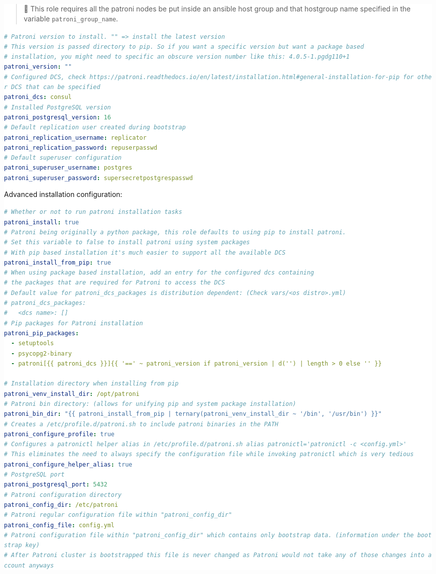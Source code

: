 > :rotating_light: This role requires all the patroni nodes be put inside an ansible host group and that hostgroup name specified in the variable `patroni_group_name`.

```yaml
# Patroni version to install. "" => install the latest version
# This version is passed directory to pip. So if you want a specific version but want a package based 
# installation, you might need to specific an obscure version number like this: 4.0.5-1.pgdg110+1
patroni_version: ""
# Configured DCS, check https://patroni.readthedocs.io/en/latest/installation.html#general-installation-for-pip for other DCS that can be specified
patroni_dcs: consul
# Installed PostgreSQL version
patroni_postgresql_version: 16
# Default replication user created during bootstrap
patroni_replication_username: replicator
patroni_replication_password: repuserpasswd
# Default superuser configuration
patroni_superuser_username: postgres
patroni_superuser_password: supersecretpostgrespasswd
```


Advanced installation configuration:
```yaml
# Whether or not to run patroni installation tasks
patroni_install: true
# Patroni being originally a python package, this role defaults to using pip to install patroni.
# Set this variable to false to install patroni using system packages
# With pip based installation it's much easier to support all the available DCS
patroni_install_from_pip: true
# When using package based installation, add an entry for the configured dcs containing
# the packages that are required for Patroni to access the DCS
# Default value for patroni_dcs_packages is distribution dependent: (Check vars/<os distro>.yml)
# patroni_dcs_packages:
#   <dcs name>: []
# Pip packages for Patroni installation
patroni_pip_packages:
  - setuptools
  - psycopg2-binary
  - patroni[{{ patroni_dcs }}]{{ '==' ~ patroni_version if patroni_version | d('') | length > 0 else '' }}

# Installation directory when installing from pip
patroni_venv_install_dir: /opt/patroni
# Patroni bin directory: (allows for unifying pip and system package installation)
patroni_bin_dir: "{{ patroni_install_from_pip | ternary(patroni_venv_install_dir ~ '/bin', '/usr/bin') }}"
# Creates a /etc/profile.d/patroni.sh to include patroni binaries in the PATH
patroni_configure_profile: true
# Configures a patronictl helper alias in /etc/profile.d/patroni.sh alias patronictl='patronictl -c <config.yml>'
# This eliminates the need to always specify the configuration file while invoking patronictl which is very tedious
patroni_configure_helper_alias: true
# PostgreSQL port
patroni_postgresql_port: 5432
# Patroni configuration directory
patroni_config_dir: /etc/patroni
# Patroni regular configuration file within "patroni_config_dir"
patroni_config_file: config.yml
# Patroni configuration file within "patroni_config_dir" which contains only bootstrap data. (information under the bootstrap key)
# After Patroni cluster is bootstrapped this file is never changed as Patroni would not take any of those changes into account anyways
```